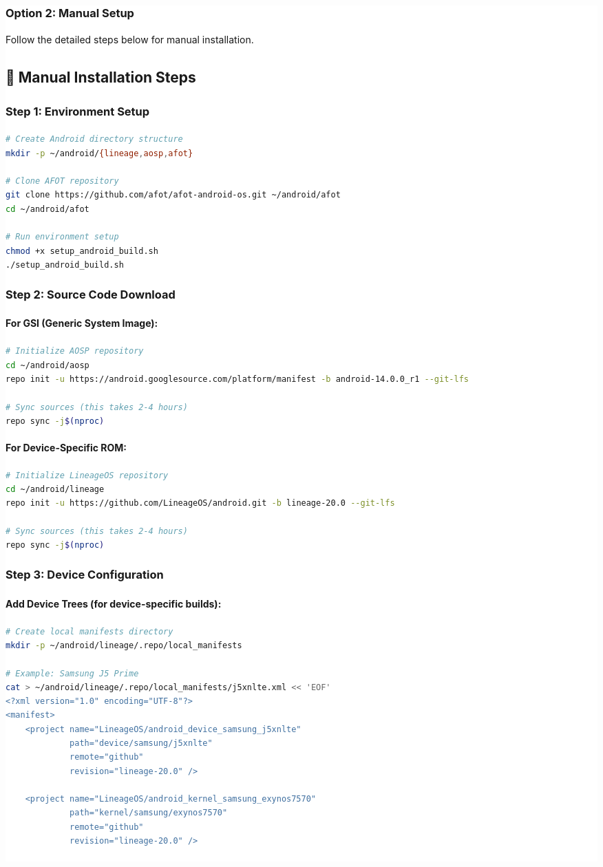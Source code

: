 ### Option 2: Manual Setup
Follow the detailed steps below for manual installation.

## 🔧 Manual Installation Steps

### Step 1: Environment Setup

```bash
# Create Android directory structure
mkdir -p ~/android/{lineage,aosp,afot}

# Clone AFOT repository
git clone https://github.com/afot/afot-android-os.git ~/android/afot
cd ~/android/afot

# Run environment setup
chmod +x setup_android_build.sh
./setup_android_build.sh
```

### Step 2: Source Code Download

#### For GSI (Generic System Image):
```bash
# Initialize AOSP repository
cd ~/android/aosp
repo init -u https://android.googlesource.com/platform/manifest -b android-14.0.0_r1 --git-lfs

# Sync sources (this takes 2-4 hours)
repo sync -j$(nproc)
```

#### For Device-Specific ROM:
```bash
# Initialize LineageOS repository
cd ~/android/lineage
repo init -u https://github.com/LineageOS/android.git -b lineage-20.0 --git-lfs

# Sync sources (this takes 2-4 hours)
repo sync -j$(nproc)
```

### Step 3: Device Configuration

#### Add Device Trees (for device-specific builds):
```bash
# Create local manifests directory
mkdir -p ~/android/lineage/.repo/local_manifests

# Example: Samsung J5 Prime
cat > ~/android/lineage/.repo/local_manifests/j5xnlte.xml << 'EOF'
<?xml version="1.0" encoding="UTF-8"?>
<manifest>
    <project name="LineageOS/android_device_samsung_j5xnlte" 
             path="device/samsung/j5xnlte" 
             remote="github" 
             revision="lineage-20.0" />
    
    <project name="LineageOS/android_kernel_samsung_exynos7570" 
             path="kernel/samsung/exynos7570" 
             remote="github" 
             revision="lineage-20.0" />
    
```
